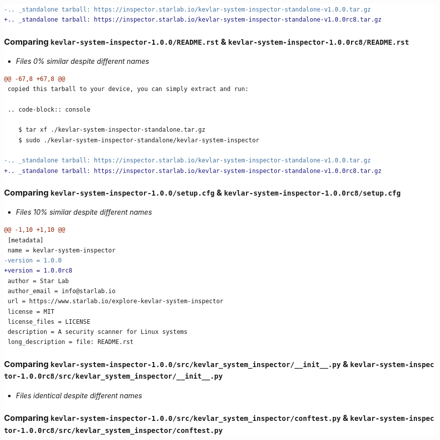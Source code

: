 ```diff
-.. _standalone tarball: https://inspector.starlab.io/kevlar-system-inspector-standalone-v1.0.0.tar.gz
+.. _standalone tarball: https://inspector.starlab.io/kevlar-system-inspector-standalone-v1.0.0rc8.tar.gz
```

### Comparing `kevlar-system-inspector-1.0.0/README.rst` & `kevlar-system-inspector-1.0.0rc8/README.rst`

 * *Files 0% similar despite different names*

```diff
@@ -67,8 +67,8 @@
 copied this tarball to your device, you can simply extract and run:
 
 .. code-block:: console
 
    $ tar xf ./kevlar-system-inspector-standalone.tar.gz
    $ sudo ./kevlar-system-inspector-standalone/kevlar-system-inspector
 
-.. _standalone tarball: https://inspector.starlab.io/kevlar-system-inspector-standalone-v1.0.0.tar.gz
+.. _standalone tarball: https://inspector.starlab.io/kevlar-system-inspector-standalone-v1.0.0rc8.tar.gz
```

### Comparing `kevlar-system-inspector-1.0.0/setup.cfg` & `kevlar-system-inspector-1.0.0rc8/setup.cfg`

 * *Files 10% similar despite different names*

```diff
@@ -1,10 +1,10 @@
 [metadata]
 name = kevlar-system-inspector
-version = 1.0.0
+version = 1.0.0rc8
 author = Star Lab
 author_email = info@starlab.io
 url = https://www.starlab.io/explore-kevlar-system-inspector
 license = MIT
 license_files = LICENSE
 description = A security scanner for Linux systems
 long_description = file: README.rst
```

### Comparing `kevlar-system-inspector-1.0.0/src/kevlar_system_inspector/__init__.py` & `kevlar-system-inspector-1.0.0rc8/src/kevlar_system_inspector/__init__.py`

 * *Files identical despite different names*

### Comparing `kevlar-system-inspector-1.0.0/src/kevlar_system_inspector/conftest.py` & `kevlar-system-inspector-1.0.0rc8/src/kevlar_system_inspector/conftest.py`
